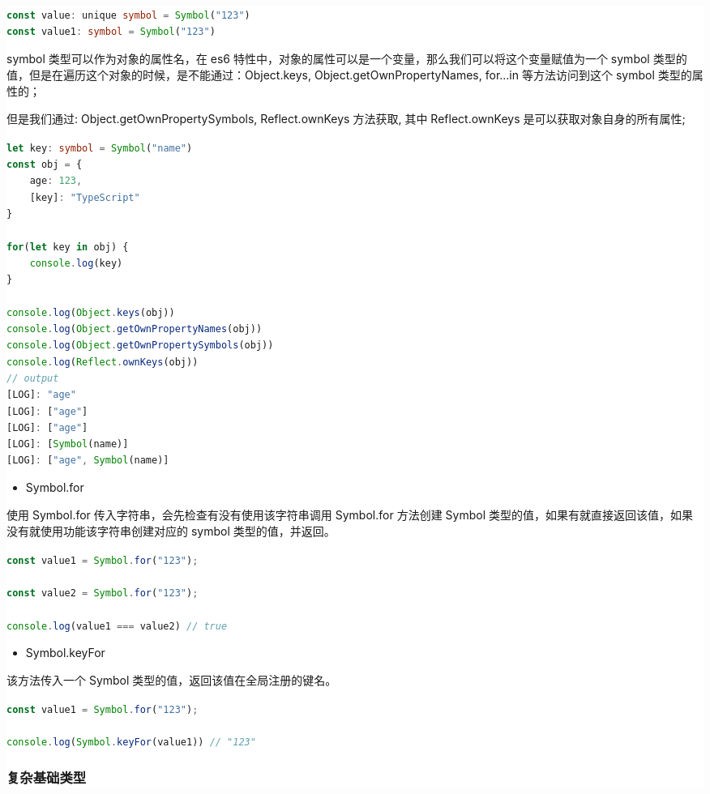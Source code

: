 ```TypeScript
const value: unique symbol = Symbol("123")
const value1: symbol = Symbol("123")
```

symbol 类型可以作为对象的属性名，在 es6 特性中，对象的属性可以是一个变量，那么我们可以将这个变量赋值为一个 symbol 类型的值，但是在遍历这个对象的时候，是不能通过：Object.keys, Object.getOwnPropertyNames, for...in 等方法访问到这个 symbol 类型的属性的；

但是我们通过: Object.getOwnPropertySymbols, Reflect.ownKeys 方法获取, 其中 Reflect.ownKeys 是可以获取对象自身的所有属性;

```TypeScript
let key: symbol = Symbol("name")
const obj = {
    age: 123,
    [key]: "TypeScript"
}

for(let key in obj) {
    console.log(key)
}

console.log(Object.keys(obj))
console.log(Object.getOwnPropertyNames(obj))
console.log(Object.getOwnPropertySymbols(obj))
console.log(Reflect.ownKeys(obj))
// output
[LOG]: "age"
[LOG]: ["age"]
[LOG]: ["age"]
[LOG]: [Symbol(name)]
[LOG]: ["age", Symbol(name)]
```

- Symbol.for

使用 Symbol.for 传入字符串，会先检查有没有使用该字符串调用 Symbol.for 方法创建 Symbol 类型的值，如果有就直接返回该值，如果没有就使用功能该字符串创建对应的 symbol 类型的值，并返回。

```TypeScript
const value1 = Symbol.for("123");

const value2 = Symbol.for("123");

console.log(value1 === value2) // true
```

- Symbol.keyFor

该方法传入一个 Symbol 类型的值，返回该值在全局注册的键名。

```TypeScript
const value1 = Symbol.for("123");

console.log(Symbol.keyFor(value1)) // "123"
```

### 复杂基础类型


[LOG]: 1
[LOG]: 2
[LOG]: 3
[LOG]: 4
[LOG]: 100
[LOG]: 101
[LOG]: 102
[LOG]: 2